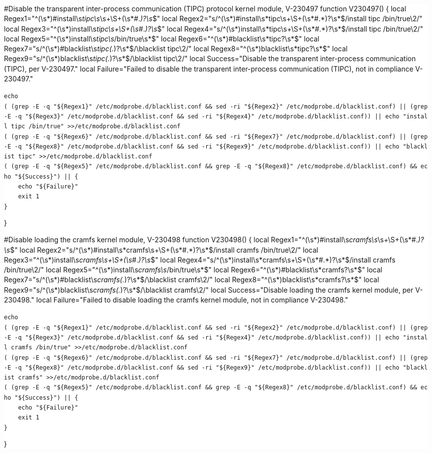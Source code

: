 #Disable the transparent inter-process communication (TIPC) protocol kernel module, V-230497
function V230497() {
    local Regex1="^(\s*)#install\s*tipc\s*\s+\S+(\s*#.*)?\s*$"
    local Regex2="s/^(\s*)#install\s*tipc\s+\S+(\s*#.*)?\s*$/install tipc \/bin\/true\2/"
    local Regex3="^(\s*)install\s*tipc\s+\S+(\s*#.*)?\s*$"
    local Regex4="s/^(\s*)install\s*tipc\s+\S+(\s*#.*)?\s*$/install tipc \/bin\/true\2/"
    local Regex5="^(\s*)install\s*tipc\s*/bin/true\s*$"
    local Regex6="^(\s*)#blacklist\s*tipc?\s*$"
    local Regex7="s/^(\s*)#blacklist\s*tipc(.*)?\s*$/\blacklist tipc\2/"
    local Regex8="^(\s*)blacklist\s*tipc?\s*$"
    local Regex9="s/^(\s*)blacklist\s*tipc(.*)?\s*$/\blacklist tipc\2/"
    local Success="Disable the transparent inter-process communication (TIPC), per V-230497."
    local Failure="Failed to disable the transparent inter-process communication (TIPC), not in compliance V-230497."

    echo
    ( (grep -E -q "${Regex1}" /etc/modprobe.d/blacklist.conf && sed -ri "${Regex2}" /etc/modprobe.d/blacklist.conf) || (grep -E -q "${Regex3}" /etc/modprobe.d/blacklist.conf && sed -ri "${Regex4}" /etc/modprobe.d/blacklist.conf)) || echo "install tipc /bin/true" >>/etc/modprobe.d/blacklist.conf
    ( (grep -E -q "${Regex6}" /etc/modprobe.d/blacklist.conf && sed -ri "${Regex7}" /etc/modprobe.d/blacklist.conf) || (grep -E -q "${Regex8}" /etc/modprobe.d/blacklist.conf && sed -ri "${Regex9}" /etc/modprobe.d/blacklist.conf)) || echo "blacklist tipc" >>/etc/modprobe.d/blacklist.conf
    ( (grep -E -q "${Regex5}" /etc/modprobe.d/blacklist.conf && grep -E -q "${Regex8}" /etc/modprobe.d/blacklist.conf) && echo "${Success}") || {
        echo "${Failure}"
        exit 1
    }
}

#Disable loading the cramfs kernel module, V-230498
function V230498() {
    local Regex1="^(\s*)#install\s*cramfs\s*\s+\S+(\s*#.*)?\s*$"
    local Regex2="s/^(\s*)#install\s*cramfs\s+\S+(\s*#.*)?\s*$/install cramfs \/bin\/true\2/"
    local Regex3="^(\s*)install\s*cramfs\s+\S+(\s*#.*)?\s*$"
    local Regex4="s/^(\s*)install\s*cramfs\s+\S+(\s*#.*)?\s*$/install cramfs \/bin\/true\2/"
    local Regex5="^(\s*)install\s*cramfs\s*/bin/true\s*$"
    local Regex6="^(\s*)#blacklist\s*cramfs?\s*$"
    local Regex7="s/^(\s*)#blacklist\s*cramfs(.*)?\s*$/\blacklist cramfs\2/"
    local Regex8="^(\s*)blacklist\s*cramfs?\s*$"
    local Regex9="s/^(\s*)blacklist\s*cramfs(.*)?\s*$/\blacklist cramfs\2/"
    local Success="Disable loading the cramfs kernel module, per V-230498."
    local Failure="Failed to disable loading the cramfs kernel module, not in compliance V-230498."

    echo
    ( (grep -E -q "${Regex1}" /etc/modprobe.d/blacklist.conf && sed -ri "${Regex2}" /etc/modprobe.d/blacklist.conf) || (grep -E -q "${Regex3}" /etc/modprobe.d/blacklist.conf && sed -ri "${Regex4}" /etc/modprobe.d/blacklist.conf)) || echo "install cramfs /bin/true" >>/etc/modprobe.d/blacklist.conf
    ( (grep -E -q "${Regex6}" /etc/modprobe.d/blacklist.conf && sed -ri "${Regex7}" /etc/modprobe.d/blacklist.conf) || (grep -E -q "${Regex8}" /etc/modprobe.d/blacklist.conf && sed -ri "${Regex9}" /etc/modprobe.d/blacklist.conf)) || echo "blacklist cramfs" >>/etc/modprobe.d/blacklist.conf
    ( (grep -E -q "${Regex5}" /etc/modprobe.d/blacklist.conf && grep -E -q "${Regex8}" /etc/modprobe.d/blacklist.conf) && echo "${Success}") || {
        echo "${Failure}"
        exit 1
    }
}
